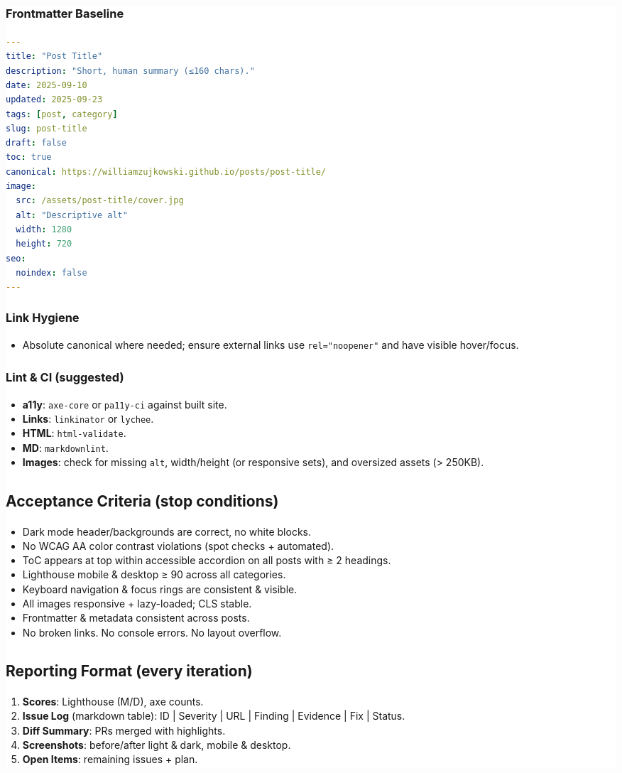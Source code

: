 ### Frontmatter Baseline

```yaml
---
title: "Post Title"
description: "Short, human summary (≤160 chars)."
date: 2025-09-10
updated: 2025-09-23
tags: [post, category]
slug: post-title
draft: false
toc: true
canonical: https://williamzujkowski.github.io/posts/post-title/
image:
  src: /assets/post-title/cover.jpg
  alt: "Descriptive alt"
  width: 1280
  height: 720
seo:
  noindex: false
---
```

### Link Hygiene

* Absolute canonical where needed; ensure external links use `rel="noopener"` and have visible hover/focus.

### Lint & CI (suggested)

* **a11y**: `axe-core` or `pa11y-ci` against built site.
* **Links**: `linkinator` or `lychee`.
* **HTML**: `html-validate`.
* **MD**: `markdownlint`.
* **Images**: check for missing `alt`, width/height (or responsive sets), and oversized assets (> 250KB).

## Acceptance Criteria (stop conditions)

* Dark mode header/backgrounds are correct, no white blocks.
* No WCAG AA color contrast violations (spot checks + automated).
* ToC appears at top within accessible accordion on all posts with ≥ 2 headings.
* Lighthouse mobile & desktop ≥ 90 across all categories.
* Keyboard navigation & focus rings are consistent & visible.
* All images responsive + lazy-loaded; CLS stable.
* Frontmatter & metadata consistent across posts.
* No broken links. No console errors. No layout overflow.

## Reporting Format (every iteration)

1. **Scores**: Lighthouse (M/D), axe counts.
2. **Issue Log** (markdown table): ID | Severity | URL | Finding | Evidence | Fix | Status.
3. **Diff Summary**: PRs merged with highlights.
4. **Screenshots**: before/after light & dark, mobile & desktop.
5. **Open Items**: remaining issues + plan.
